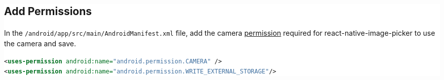 ## Add Permissions
In the `/android/app/src/main/AndroidManifest.xml` file, add the camera [permission](https://developer.android.com/training/permissions/usage-notes) required for react-native-image-picker to use the camera and save.

```xml
<uses-permission android:name="android.permission.CAMERA" />
<uses-permission android:name="android.permission.WRITE_EXTERNAL_STORAGE"/>
```

